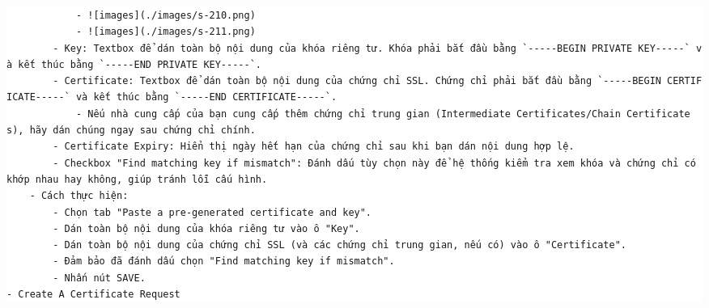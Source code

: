 				- ![images](./images/s-210.png)
				- ![images](./images/s-211.png)
			- Key: Textbox để dán toàn bộ nội dung của khóa riêng tư. Khóa phải bắt đầu bằng `-----BEGIN PRIVATE KEY-----` và kết thúc bằng `-----END PRIVATE KEY-----`.
			- Certificate: Textbox để dán toàn bộ nội dung của chứng chỉ SSL. Chứng chỉ phải bắt đầu bằng `-----BEGIN CERTIFICATE-----` và kết thúc bằng `-----END CERTIFICATE-----`. 
				- Nếu nhà cung cấp của bạn cung cấp thêm chứng chỉ trung gian (Intermediate Certificates/Chain Certificates), hãy dán chúng ngay sau chứng chỉ chính.
			- Certificate Expiry: Hiển thị ngày hết hạn của chứng chỉ sau khi bạn dán nội dung hợp lệ.
			- Checkbox "Find matching key if mismatch": Đánh dấu tùy chọn này để hệ thống kiểm tra xem khóa và chứng chỉ có khớp nhau hay không, giúp tránh lỗi cấu hình.
		- Cách thực hiện:
			- Chọn tab "Paste a pre-generated certificate and key".
			- Dán toàn bộ nội dung của khóa riêng tư vào ô "Key".
			- Dán toàn bộ nội dung của chứng chỉ SSL (và các chứng chỉ trung gian, nếu có) vào ô "Certificate".
			- Đảm bảo đã đánh dấu chọn "Find matching key if mismatch".
			- Nhấn nút SAVE.
	- Create A Certificate Request 